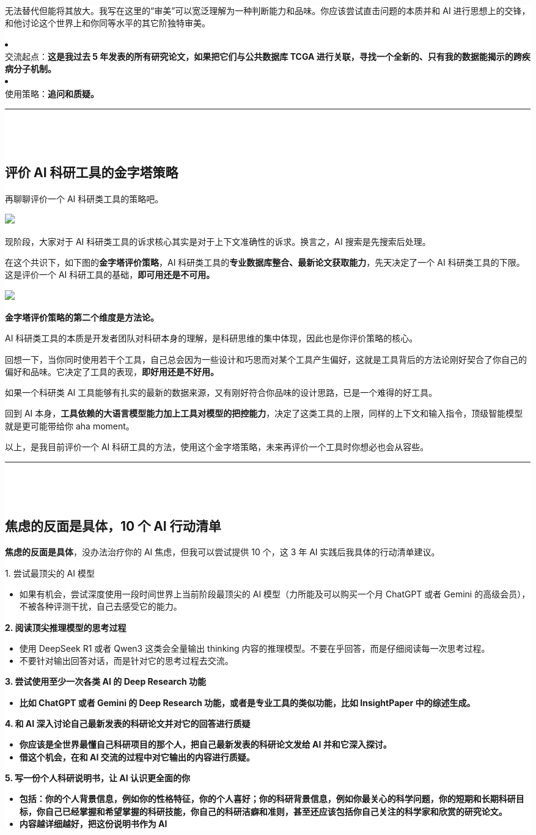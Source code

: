 无法替代但能将其放大。</span><span textstyle="">我写在这里的“审美”可以宽泛理解为一种判断能力和品味。你应该尝试直击问题的本质并和 AI 进行思想上的交锋，和他讨论这个世界上和你同等水平的其它阶独特审美。</span></span></section></li><li><section><span leaf=""><span textstyle="">交流起点：</span></span><strong><span leaf=""><span textstyle="">这是我过去 5 年发表的所有研究论文，如果把它们与公共数据库 TCGA 进行关联，寻找一个全新的、只有我的数据能揭示的跨疾病分子机制。</span></span></strong></section></li><li><section><span leaf=""><span textstyle="">使用策略：</span></span><strong><span leaf=""><span textstyle="">追问和质疑。</span></span></strong></section></li></ul></ul></section><hr><section data-pm-slice="0 0 []"><h2><span leaf=""><br></span></h2><h2><span leaf=""><span textstyle="">评价 AI 科研工具的金字塔策略</span></span></h2><p><span leaf=""><span textstyle="">再聊聊评价一个 AI 科研类工具的策略吧。</span></span></p><section nodeleaf=""><img data-src="https://mmbiz.qpic.cn/mmbiz_jpg/vMCuh4qxbFl6ibM37qric582OCQ7nvfBGvGCY7VN3gFJZ0sRxxtfWXreQqFMlibtgvsdcicOYd6tQibc4Nuad0qoahg/640?wx_fmt=other&amp;from=appmsg" data-ratio="0.3611111111111111" data-type="other" data-w="1080" data-imgfileid="502197490" src="https://mmbiz.qpic.cn/mmbiz_jpg/vMCuh4qxbFl6ibM37qric582OCQ7nvfBGvGCY7VN3gFJZ0sRxxtfWXreQqFMlibtgvsdcicOYd6tQibc4Nuad0qoahg/640?wx_fmt=other&amp;from=appmsg"></section><p><span leaf=""><span textstyle="">现阶段，大家对于 </span><span textstyle="">AI 科研类工具的诉求核心其实是对于上下文准确性的诉求。</span><span textstyle="">换言之，AI 搜索是先搜索后处理。</span></span></p><p><span leaf=""><span textstyle="">在这个共识下，如下图的</span></span><strong><span leaf=""><span textstyle="">金字塔评价策略</span></span></strong><span leaf=""><span textstyle="">，</span><span textstyle="">AI 科研类工具的</span></span><strong><span leaf=""><span textstyle="">专业数据库整合、最新论文获取能力</span></span></strong><span leaf=""><span textstyle="">，</span><span textstyle="">先天决定了一个 AI 科研类工具的下限。这是评价一个 AI 科研工具的基础，</span></span><strong><span leaf=""><span textstyle="">即</span><span textstyle="">可用还是不可用</span><span textstyle="">。</span></span></strong></p><section nodeleaf=""><img data-src="https://mmbiz.qpic.cn/mmbiz_jpg/vMCuh4qxbFl6ibM37qric582OCQ7nvfBGvLpS9rkHZMqMa8gmY73XciaKiaFwIEmvibVNeibRWflGuSXgstEYXzXP9ug/640?wx_fmt=other&amp;from=appmsg" data-ratio="0.5027777777777778" data-type="other" data-w="1080" data-imgfileid="502197489" src="https://mmbiz.qpic.cn/mmbiz_jpg/vMCuh4qxbFl6ibM37qric582OCQ7nvfBGvLpS9rkHZMqMa8gmY73XciaKiaFwIEmvibVNeibRWflGuSXgstEYXzXP9ug/640?wx_fmt=other&amp;from=appmsg"></section><p><strong><span leaf=""><span textstyle="">金字塔评价策略的第二个维度是</span><span textstyle="">方法论</span><span textstyle="">。</span></span></strong></p><p><span leaf=""><span textstyle="">AI 科研类工具的本质是开发者团队对科研本身的理解，是科研思维的集中体现，因此也是你评价策略的核心。</span></span></p><p><span leaf=""><span textstyle="">回想一下，当你同时使用若干个工具，自己总会因为一些设计和巧思而对某个工具产生偏好，这就是工具背后的方法论刚好契合了你自己的偏好和品味。它决定了工具的表现，</span></span><strong><span leaf=""><span textstyle="">即好用还是不好用</span><span textstyle="">。</span></span></strong></p><p><span leaf=""><span textstyle="">如果一个科研类 AI 工具能够有扎实的最新的数据来源，又有刚好符合你品味的设计思路，已是一个难得的好工具。</span></span></p><p><span leaf=""><span textstyle="">回到 AI 本身，</span></span><strong><span leaf=""><span textstyle="">工具依赖的大语言模型能力加上工具对模型的把控能力</span></span></strong><span leaf=""><span textstyle="">，决定了这类工具的上限，同样的上下文和输入指令，顶级智能模型就是更可能带给你 aha moment。</span></span></p><p><span leaf=""><span textstyle="">以上，是我目前评价一个 AI 科研工具的方法，使用这个金字塔策略，未来再评价一个工具时你想必也会从容些。</span></span></p></section><hr><section data-pm-slice="0 0 []"><h2><span leaf=""><br></span></h2><h2><span leaf=""><span textstyle="">焦虑的反面是具体，10 个 AI 行动清单</span></span></h2><p><strong><span leaf=""><span textstyle="">焦虑的反面是具体</span></span></strong><span leaf=""><span textstyle="">，没办法治疗你的 AI 焦虑，但我可以尝试提供 10 个，这 3 年 AI 实践后我具体的行动清单建议。</span></span></p><p><span leaf=""><span textstyle="">1. 尝试最顶尖的 AI 模型</span></span></p><ul><li><p><span leaf=""><span textstyle="">如果有机会，尝试深度使用一段时间世界上当前阶段最顶尖的 AI 模型（力所能及可以购买一个月 ChatGPT 或者 Gemini 的高级会员），不被各种评测干扰，自己去感受它的能力。</span></span><strong><span leaf=""><br></span></strong></p></li></ul><section><strong><span leaf=""><span textstyle="">2. 阅读顶尖推理模型的思考过程</span></span></strong></section><ul><li><section><span leaf=""><span textstyle="">使用 DeepSeek R1 或者 Qwen3 这类会全量输出 thinking 内容的推理模型。不要在乎回答，而是仔细阅读每一次思考过程。</span></span></section></li><li><section><span leaf=""><span textstyle="">不要针对输出回答对话，而是针对它的思考过程去交流。</span></span></section></li></ul><section><strong><span leaf=""><span textstyle="">3. 尝试使用至少一次各类 AI 的 Deep Research 功能</span></span></strong></section></section><ul><li><section data-pm-slice="0 0 []"><strong><span leaf=""><span textstyle="">比如 ChatGPT 或者 Gemini 的 Deep Research 功能，或者是专业工具的类似功能，比如 InsightPaper 中的综述生成。</span></span></strong><strong><span leaf=""><br></span></strong></section></li></ul><section data-pm-slice="0 0 []"><strong><span leaf=""><span textstyle="">4. 和 AI 深入讨论自己最新发表的科研论文并对它的回答进行质疑</span></span></strong></section><ul><li><section data-pm-slice="0 0 []"><strong><span leaf=""><span textstyle="">你应该是全世界最懂自己科研项目的那个人，把自己最新发表的科研论文发给 AI 并和它深入探讨。</span></span></strong></section></li><li><section data-pm-slice="0 0 []"><strong><span leaf=""><span textstyle="">借这个机会，在和 AI 交流的过程中对它输出的内容进行质疑。</span></span></strong><strong><span leaf=""><br></span></strong></section></li></ul><section data-pm-slice="0 0 []"><strong><span leaf=""><span textstyle="">5. 写一份个人科研说明书，让 AI 认识更全面的你</span></span></strong></section><ul><li><section data-pm-slice="0 0 []"><strong><span leaf=""><span textstyle="">包括：</span></span><strong><span leaf=""><span textstyle="">你的个人背景信息</span></span></strong><span leaf=""><span textstyle="">，例如你的性格特征，你的个人喜好；</span></span><strong><span leaf=""><span textstyle="">你的科研背景信息</span></span></strong><span leaf=""><span textstyle="">，例如你最关心的科学问题，你的短期和长期科研目标，你自己已经掌握和希望掌握的科研技能，你自己的科研洁癖和准则，甚至还应该包括你自己关注的科学家和欣赏的研究论文。</span></span></strong></section></li><li><section data-pm-slice="0 0 []"><strong><span leaf=""><span textstyle="">内容越详细越好，把这份说明书作为 AI